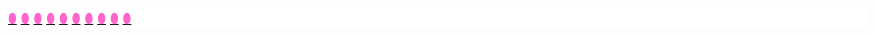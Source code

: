 <a href="../IL2R" title="IL2R (Sensory neuron (cephalic))"><span style="color:#ff66cc;">⬮</span></a>&nbsp;<a href="../IL2VL" title="IL2VL (Sensory neuron (cephalic))"><span style="color:#ff66cc;">⬮</span></a>&nbsp;<a href="../IL2VR" title="IL2VR (Sensory neuron (cephalic))"><span style="color:#ff66cc;">⬮</span></a>&nbsp;<a href="../OLLL" title="OLLL (Sensory neuron (cephalic))"><span style="color:#ff66cc;">⬮</span></a>&nbsp;<a href="../OLLR" title="OLLR (Sensory neuron (cephalic))"><span style="color:#ff66cc;">⬮</span></a>&nbsp;<a href="../OLQDL" title="OLQDL (Sensory neuron (cephalic))"><span style="color:#ff66cc;">⬮</span></a>&nbsp;<a href="../OLQDR" title="OLQDR (Sensory neuron (cephalic))"><span style="color:#ff66cc;">⬮</span></a>&nbsp;<a href="../OLQVL" title="OLQVL (Sensory neuron (cephalic))"><span style="color:#ff66cc;">⬮</span></a>&nbsp;<a href="../OLQVR" title="OLQVR (Sensory neuron (cephalic))"><span style="color:#ff66cc;">⬮</span></a>&nbsp;<a href="../PDEL" title="PDEL (Sensory neuron (mechanosensory))"><span style="color:#ff66cc;">⬮</span></a>&nbsp;<br/>
